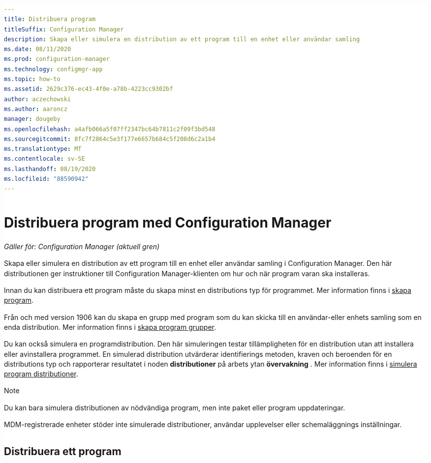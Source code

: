 ```yaml
---
title: Distribuera program
titleSuffix: Configuration Manager
description: Skapa eller simulera en distribution av ett program till en enhet eller användar samling
ms.date: 08/11/2020
ms.prod: configuration-manager
ms.technology: configmgr-app
ms.topic: how-to
ms.assetid: 2629c376-ec43-4f0e-a78b-4223cc9302bf
author: aczechowski
ms.author: aaroncz
manager: dougeby
ms.openlocfilehash: a4afb066a5f07ff2347bc64b7811c2f09f3bd548
ms.sourcegitcommit: 8fc7f2864c5e3f177e6657b684c5f208d6c2a1b4
ms.translationtype: MT
ms.contentlocale: sv-SE
ms.lasthandoff: 08/19/2020
ms.locfileid: "88590942"
---
```

# <a name="deploy-applications-with-configuration-manager"></a>Distribuera program med Configuration Manager

*Gäller för: Configuration Manager (aktuell gren)*

Skapa eller simulera en distribution av ett program till en enhet eller användar samling i Configuration Manager. Den här distributionen ger instruktioner till Configuration Manager-klienten om hur och när program varan ska installeras.

Innan du kan distribuera ett program måste du skapa minst en distributions typ för programmet. Mer information finns i [skapa program](create-applications.md).

Från och med version 1906 kan du skapa en grupp med program som du kan skicka till en användar-eller enhets samling som en enda distribution. Mer information finns i [skapa program grupper](create-app-groups.md).

Du kan också simulera en programdistribution. Den här simuleringen testar tillämpligheten för en distribution utan att installera eller avinstallera programmet. En simulerad distribution utvärderar identifierings metoden, kraven och beroenden för en distributions typ och rapporterar resultatet i noden **distributioner** på arbets ytan **övervakning** . Mer information finns i [simulera program distributioner](simulate-application-deployments.md).

> [!NOTE]
> Du kan bara simulera distributionen av nödvändiga program, men inte paket eller program uppdateringar.
>
> MDM-registrerade enheter stöder inte simulerade distributioner, användar upplevelser eller schemaläggnings inställningar.

## <a name="deploy-an-application"></a><a name="bkmk_deploy"></a> Distribuera ett program
